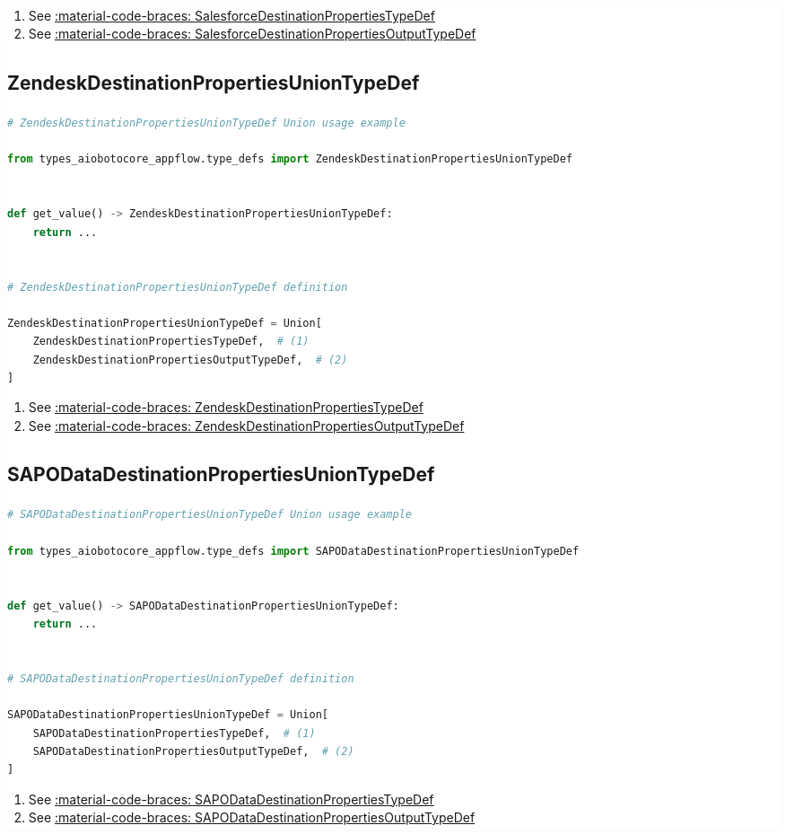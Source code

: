 1. See [:material-code-braces: SalesforceDestinationPropertiesTypeDef](./type_defs.md#salesforcedestinationpropertiestypedef)
2. See [:material-code-braces: SalesforceDestinationPropertiesOutputTypeDef](./type_defs.md#salesforcedestinationpropertiesoutputtypedef)

## ZendeskDestinationPropertiesUnionTypeDef

```python
# ZendeskDestinationPropertiesUnionTypeDef Union usage example

from types_aiobotocore_appflow.type_defs import ZendeskDestinationPropertiesUnionTypeDef


def get_value() -> ZendeskDestinationPropertiesUnionTypeDef:
    return ...


# ZendeskDestinationPropertiesUnionTypeDef definition

ZendeskDestinationPropertiesUnionTypeDef = Union[
    ZendeskDestinationPropertiesTypeDef,  # (1)
    ZendeskDestinationPropertiesOutputTypeDef,  # (2)
]
```

1. See [:material-code-braces: ZendeskDestinationPropertiesTypeDef](./type_defs.md#zendeskdestinationpropertiestypedef)
2. See [:material-code-braces: ZendeskDestinationPropertiesOutputTypeDef](./type_defs.md#zendeskdestinationpropertiesoutputtypedef)

## SAPODataDestinationPropertiesUnionTypeDef

```python
# SAPODataDestinationPropertiesUnionTypeDef Union usage example

from types_aiobotocore_appflow.type_defs import SAPODataDestinationPropertiesUnionTypeDef


def get_value() -> SAPODataDestinationPropertiesUnionTypeDef:
    return ...


# SAPODataDestinationPropertiesUnionTypeDef definition

SAPODataDestinationPropertiesUnionTypeDef = Union[
    SAPODataDestinationPropertiesTypeDef,  # (1)
    SAPODataDestinationPropertiesOutputTypeDef,  # (2)
]
```

1. See [:material-code-braces: SAPODataDestinationPropertiesTypeDef](./type_defs.md#sapodatadestinationpropertiestypedef)
2. See [:material-code-braces: SAPODataDestinationPropertiesOutputTypeDef](./type_defs.md#sapodatadestinationpropertiesoutputtypedef)
